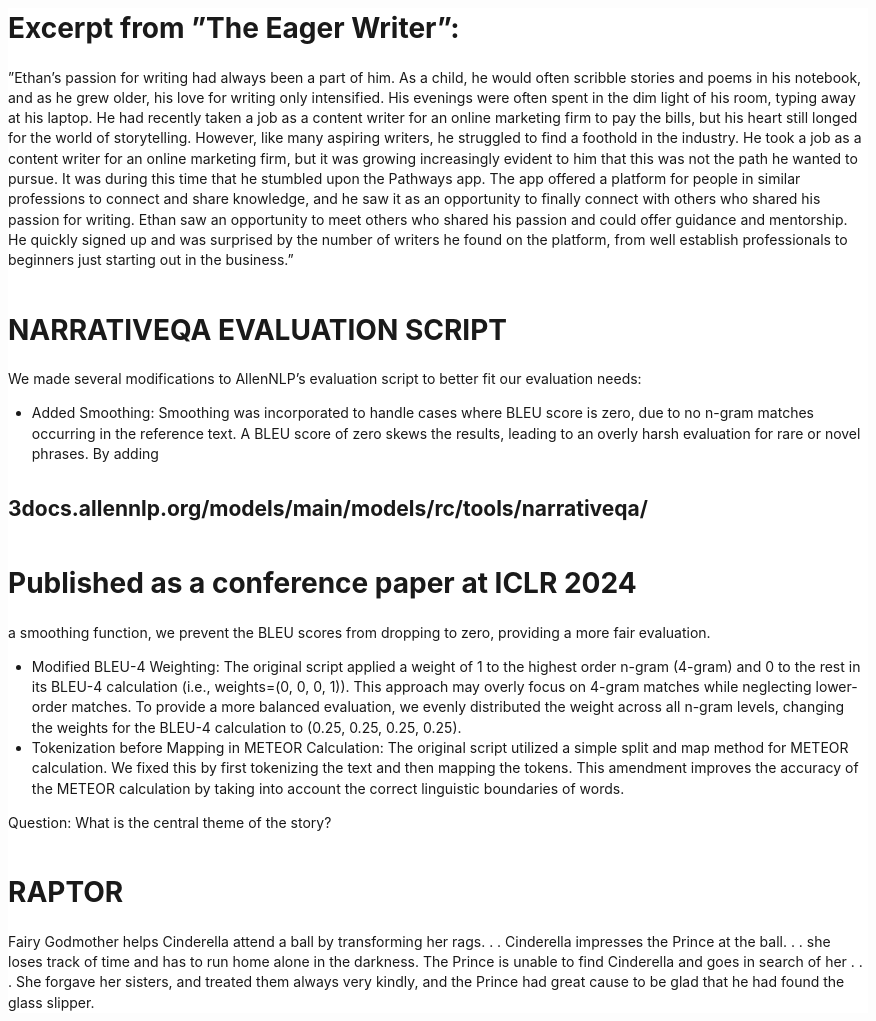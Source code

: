# Excerpt from ”The Eager Writer”:

”Ethan’s passion for writing had always been a part of him. As a child, he would
often scribble stories and poems in his notebook, and as he grew older, his love
for writing only intensified. His evenings were often spent in the dim light of his
room, typing away at his laptop. He had recently taken a job as a content writer
for an online marketing firm to pay the bills, but his heart still longed for the
world of storytelling. However, like many aspiring writers, he struggled to find a
foothold in the industry. He took a job as a content writer for an online marketing
firm, but it was growing increasingly evident to him that this was not the path he
wanted to pursue. It was during this time that he stumbled upon the Pathways
app. The app offered a platform for people in similar professions to connect and
share knowledge, and he saw it as an opportunity to finally connect with others
who shared his passion for writing. Ethan saw an opportunity to meet others who
shared his passion and could offer guidance and mentorship. He quickly signed
up and was surprised by the number of writers he found on the platform, from
well establish professionals to beginners just starting out in the business.”

# NARRATIVEQA EVALUATION SCRIPT

We made several modifications to AllenNLP’s evaluation script to better fit our evaluation needs:

- Added Smoothing: Smoothing was incorporated to handle cases where BLEU score is
zero, due to no n-gram matches occurring in the reference text. A BLEU score of zero
skews the results, leading to an overly harsh evaluation for rare or novel phrases. By adding

3docs.allennlp.org/models/main/models/rc/tools/narrativeqa/
---
# Published as a conference paper at ICLR 2024

a smoothing function, we prevent the BLEU scores from dropping to zero, providing a more
fair evaluation.

- Modified BLEU-4 Weighting: The original script applied a weight of 1 to the highest
order n-gram (4-gram) and 0 to the rest in its BLEU-4 calculation (i.e., weights=(0, 0,
0, 1)). This approach may overly focus on 4-gram matches while neglecting lower-order
matches. To provide a more balanced evaluation, we evenly distributed the weight across
all n-gram levels, changing the weights for the BLEU-4 calculation to (0.25, 0.25, 0.25,
0.25).
- Tokenization before Mapping in METEOR Calculation: The original script utilized a
simple split and map method for METEOR calculation. We fixed this by first tokenizing the
text and then mapping the tokens. This amendment improves the accuracy of the METEOR
calculation by taking into account the correct linguistic boundaries of words.

Question: What is the central theme of the story?

# RAPTOR

Fairy Godmother helps Cinderella attend a ball by transforming her rags. . . Cinderella
impresses the Prince at the ball. . . she loses track of time and has to run home alone in
the darkness. The Prince is unable to find Cinderella and goes in search of her . . . She
forgave her sisters, and treated them always very kindly, and the Prince had great cause
to be glad that he had found the glass slipper.
